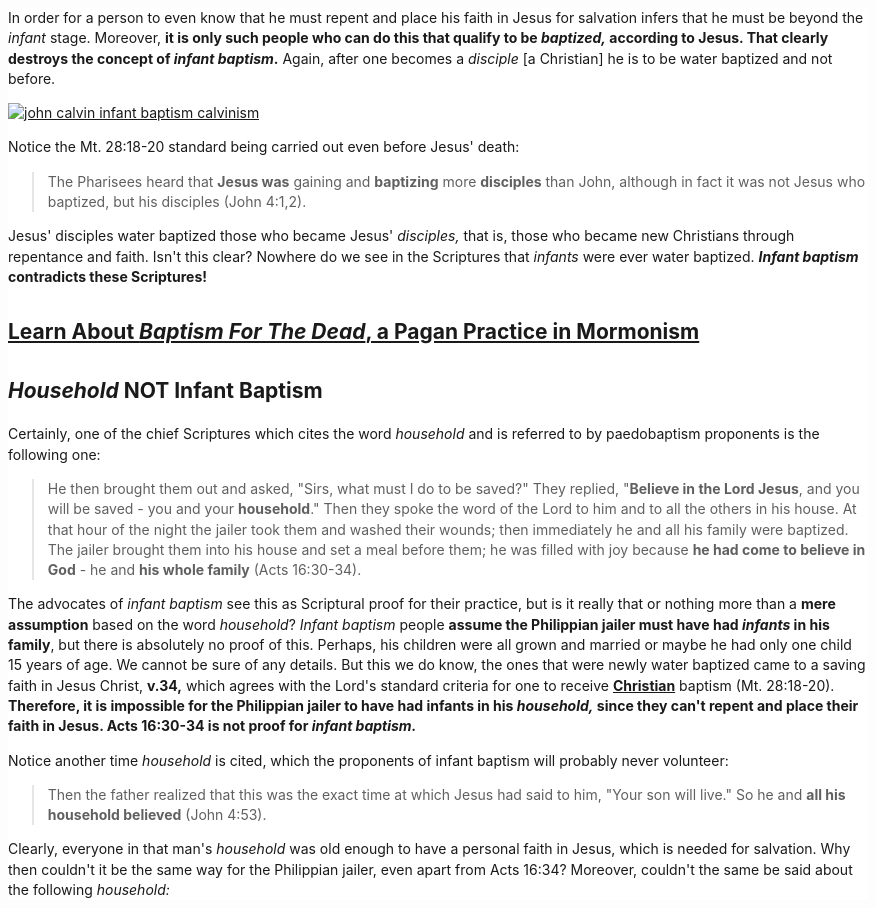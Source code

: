 In order for a person to even know that he must repent and place his faith in Jesus for salvation infers that he must be beyond the _infant_ stage. Moreover, **it is only such people who can do this that qualify to be _baptized,_ according to Jesus. That clearly destroys the concept of _infant baptism_.** Again, after one becomes a _disciple_ [a Christian] he is to be water baptized and not before.

[![john calvin infant baptism calvinism](../../files/pictures/john-calvin-infant-baptism-calvinism-click.jpg "John Calvin taught infant baptism and is part of Calvinism!")](http://gesundelehre.tk/forwarder.php?url=http://www.evangelicaloutreach.org/calvinismrefuted.html)

Notice the Mt. 28:18-20 standard being carried out even before Jesus' death:

> The Pharisees heard that **Jesus was** gaining and **baptizing** more **disciples** than John, although in fact it was not Jesus who baptized, but his disciples (John 4:1,2).

Jesus' disciples water baptized those who became Jesus' _disciples,_ that is, those who became new Christians through repentance and faith. Isn't this clear? Nowhere do we see in the Scriptures that _infants_ were ever water baptized. **_Infant baptism_ contradicts these Scriptures!**

## [Learn About _Baptism For The Dead_, a Pagan Practice in Mormonism](http://gesundelehre.tk/forwarder.php?url=http://www.evangelicaloutreach.org/baptized-for-the-dead.htm)


## _Household_ NOT Infant Baptism

Certainly, one of the chief Scriptures which cites the word _household_ and is referred to by paedobaptism proponents is the following one:

> He then brought them out and asked, "Sirs, what must I do to be saved?" They replied, "**Believe in the Lord Jesus**, and you will be saved - you and your **household**." Then they spoke the word of the Lord to him and to all the others in his house. At that hour of the night the jailer took them and washed their wounds; then immediately he and all his family were baptized. The jailer brought them into his house and set a meal before them; he was filled with joy because **he had come to believe in God** - he and **his whole family** (Acts 16:30-34).

The advocates of _infant baptism_ see this as Scriptural proof for their practice, but is it really that or nothing more than a **mere assumption** based on the word _household_? _Infant baptism_ people **assume the Philippian jailer must have had _infants_ in his family**, but there is absolutely no proof of this. Perhaps, his children were all grown and married or maybe he had only one child 15 years of age. We cannot be sure of any details. But this we do know, the ones that were newly water baptized came to a saving faith in Jesus Christ, **v.34,** which agrees with the Lord's standard criteria for one to receive [**Christian**](http://gesundelehre.tk/forwarder.php?url=http://www.evangelicaloutreach.org/christian.html) baptism (Mt. 28:18-20). **Therefore, it is impossible for the Philippian jailer to have had infants in his _household,_ since they can't repent and place their faith in Jesus. Acts 16:30-34 is not proof for _infant baptism._**

Notice another time _household_ is cited, which the proponents of infant baptism will probably never volunteer:

> Then the father realized that this was the exact time at which Jesus had said to him, "Your son will live." So he and **all his household believed** (John 4:53).

Clearly, everyone in that man's _household_ was old enough to have a personal faith in Jesus, which is needed for salvation. Why then couldn't it be the same way for the Philippian jailer, even apart from Acts 16:34? Moreover, couldn't the same be said about the following _household:_
